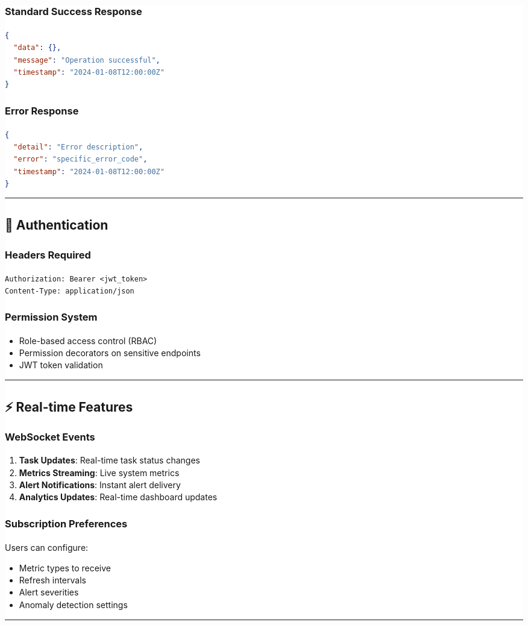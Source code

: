 ### Standard Success Response
```json
{
  "data": {},
  "message": "Operation successful",
  "timestamp": "2024-01-08T12:00:00Z"
}
```

### Error Response
```json
{
  "detail": "Error description",
  "error": "specific_error_code",
  "timestamp": "2024-01-08T12:00:00Z"
}
```

---

## **🔐 Authentication**

### Headers Required
```
Authorization: Bearer <jwt_token>
Content-Type: application/json
```

### Permission System
- Role-based access control (RBAC)
- Permission decorators on sensitive endpoints
- JWT token validation

---

## **⚡ Real-time Features**

### WebSocket Events
1. **Task Updates**: Real-time task status changes
2. **Metrics Streaming**: Live system metrics
3. **Alert Notifications**: Instant alert delivery
4. **Analytics Updates**: Real-time dashboard updates

### Subscription Preferences
Users can configure:
- Metric types to receive
- Refresh intervals
- Alert severities
- Anomaly detection settings

---